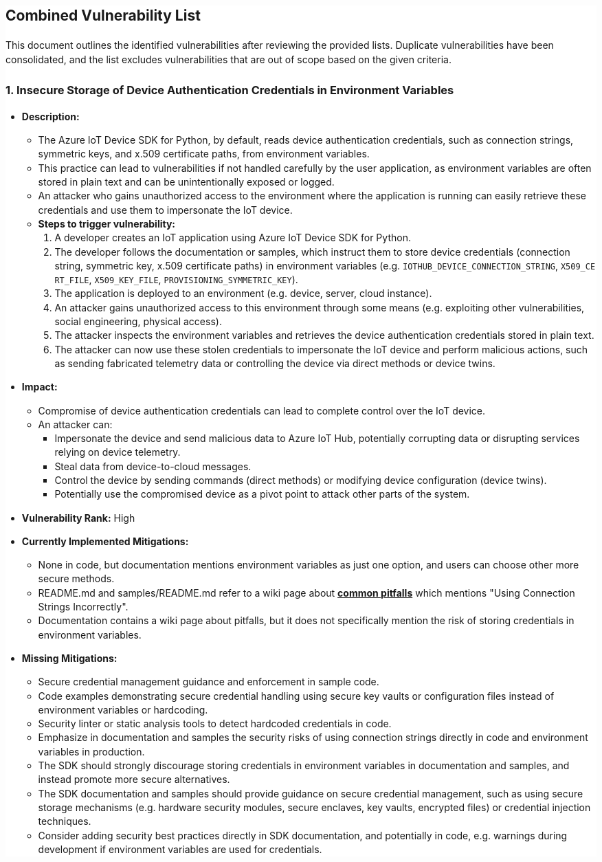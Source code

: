 ## Combined Vulnerability List

This document outlines the identified vulnerabilities after reviewing the provided lists. Duplicate vulnerabilities have been consolidated, and the list excludes vulnerabilities that are out of scope based on the given criteria.

### 1. Insecure Storage of Device Authentication Credentials in Environment Variables

- **Description:**
    - The Azure IoT Device SDK for Python, by default, reads device authentication credentials, such as connection strings, symmetric keys, and x.509 certificate paths, from environment variables.
    - This practice can lead to vulnerabilities if not handled carefully by the user application, as environment variables are often stored in plain text and can be unintentionally exposed or logged.
    - An attacker who gains unauthorized access to the environment where the application is running can easily retrieve these credentials and use them to impersonate the IoT device.
    - **Steps to trigger vulnerability:**
        1. A developer creates an IoT application using Azure IoT Device SDK for Python.
        2. The developer follows the documentation or samples, which instruct them to store device credentials (connection string, symmetric key, x.509 certificate paths) in environment variables (e.g. `IOTHUB_DEVICE_CONNECTION_STRING`, `X509_CERT_FILE`, `X509_KEY_FILE`, `PROVISIONING_SYMMETRIC_KEY`).
        3. The application is deployed to an environment (e.g. device, server, cloud instance).
        4. An attacker gains unauthorized access to this environment through some means (e.g. exploiting other vulnerabilities, social engineering, physical access).
        5. The attacker inspects the environment variables and retrieves the device authentication credentials stored in plain text.
        6. The attacker can now use these stolen credentials to impersonate the IoT device and perform malicious actions, such as sending fabricated telemetry data or controlling the device via direct methods or device twins.

- **Impact:**
    - Compromise of device authentication credentials can lead to complete control over the IoT device.
    - An attacker can:
        - Impersonate the device and send malicious data to Azure IoT Hub, potentially corrupting data or disrupting services relying on device telemetry.
        - Steal data from device-to-cloud messages.
        - Control the device by sending commands (direct methods) or modifying device configuration (device twins).
        - Potentially use the compromised device as a pivot point to attack other parts of the system.

- **Vulnerability Rank:** High

- **Currently Implemented Mitigations:**
    - None in code, but documentation mentions environment variables as just one option, and users can choose other more secure methods.
    - README.md and samples/README.md refer to a wiki page about [**common pitfalls**](https://github.com/Azure/azure-iot-sdk-python/wiki/pitfalls) which mentions "Using Connection Strings Incorrectly".
    - Documentation contains a wiki page about pitfalls, but it does not specifically mention the risk of storing credentials in environment variables.

- **Missing Mitigations:**
    - Secure credential management guidance and enforcement in sample code.
    - Code examples demonstrating secure credential handling using secure key vaults or configuration files instead of environment variables or hardcoding.
    - Security linter or static analysis tools to detect hardcoded credentials in code.
    - Emphasize in documentation and samples the security risks of using connection strings directly in code and environment variables in production.
    - The SDK should strongly discourage storing credentials in environment variables in documentation and samples, and instead promote more secure alternatives.
    - The SDK documentation and samples should provide guidance on secure credential management, such as using secure storage mechanisms (e.g. hardware security modules, secure enclaves, key vaults, encrypted files) or credential injection techniques.
    - Consider adding security best practices directly in SDK documentation, and potentially in code, e.g. warnings during development if environment variables are used for credentials.
